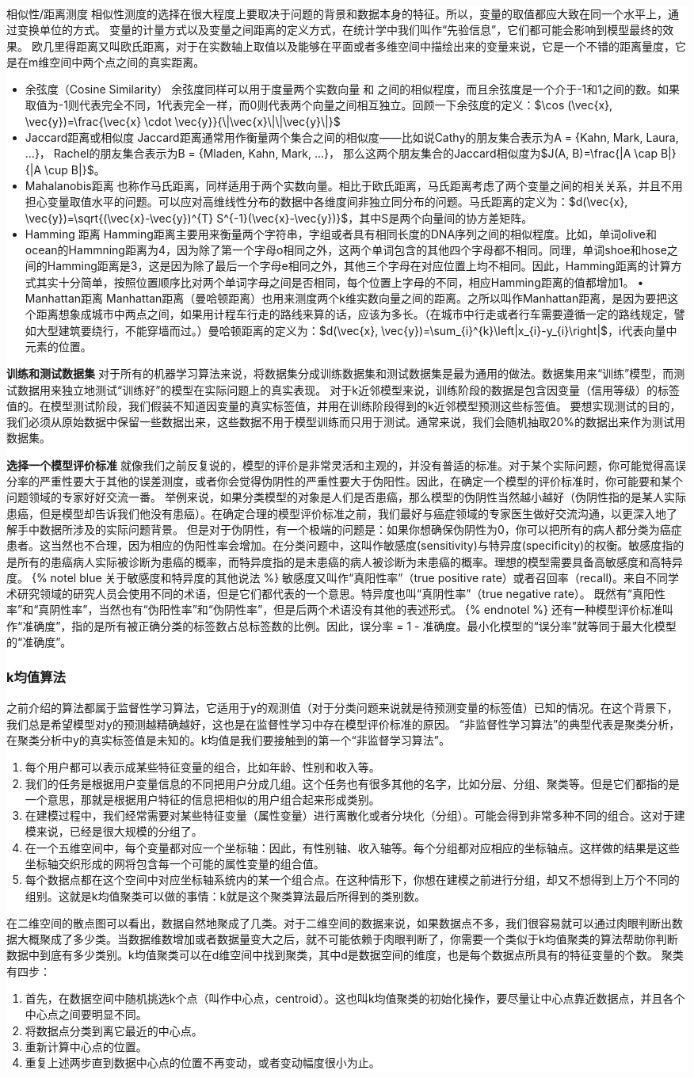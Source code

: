 相似性/距离测度
相似性测度的选择在很大程度上要取决于问题的背景和数据本身的特征。所以，变量的取值都应大致在同一个水平上，通过变换单位的方式。
变量的计量方式以及变量之间距离的定义方式，在统计学中我们叫作“先验信息”，它们都可能会影响到模型最终的效果。
欧几里得距离又叫欧氏距离，对于在实数轴上取值以及能够在平面或者多维空间中描绘出来的变量来说，它是一个不错的距离量度，它是在m维空间中两个点之间的真实距离。
- 余弦度（Cosine Similarity）
余弦度同样可以用于度量两个实数向量 和 之间的相似程度，而且余弦度是一个介于-1和1之间的数。如果取值为-1则代表完全不同，1代表完全一样，而0则代表两个向量之间相互独立。回顾一下余弦度的定义：$\cos (\vec{x}, \vec{y})=\frac{\vec{x} \cdot \vec{y}}{\|\vec{x}\|\|\vec{y}\|}$
- Jaccard距离或相似度
Jaccard距离通常用作衡量两个集合之间的相似度——比如说Cathy的朋友集合表示为A = {Kahn, Mark, Laura, ...}， Rachel的朋友集合表示为B = {Mladen, Kahn, Mark, ...}， 那么这两个朋友集合的Jaccard相似度为$J(A, B)=\frac{|A \cap B|}{|A \cup B|}$。
- Mahalanobis距离
也称作马氏距离，同样适用于两个实数向量。相比于欧氏距离，马氏距离考虑了两个变量之间的相关关系，并且不用担心变量取值水平的问题。可以应对高维线性分布的数据中各维度间非独立同分布的问题。马氏距离的定义为：$d(\vec{x}, \vec{y})=\sqrt{(\vec{x}-\vec{y})^{T} S^{-1}(\vec{x}-\vec{y})}$，其中S是两个向量间的协方差矩阵。
- Hamming 距离
Hamming距离主要用来衡量两个字符串，字组或者具有相同长度的DNA序列之间的相似程度。比如，单词olive和ocean的Hammning距离为4，因为除了第一个字母o相同之外，这两个单词包含的其他四个字母都不相同。同理，单词shoe和hose之间的Hamming距离是3，这是因为除了最后一个字母e相同之外，其他三个字母在对应位置上均不相同。因此，Hamming距离的计算方式其实十分简单，按照位置顺序比对两个单词字母之间是否相同，每个位置上字母的不同，相应Hamming距离的值都增加1。
• Manhattan距离
Manhattan距离（曼哈顿距离）也用来测度两个k维实数向量之间的距离。之所以叫作Manhattan距离，是因为要把这个距离想象成城市中两点之间，如果用计程车行走的路线来算的话，应该为多长。（在城市中行走或者行车需要遵循一定的路线规定，譬如大型建筑要绕行，不能穿墙而过。）曼哈顿距离的定义为：$d(\vec{x}, \vec{y})=\sum_{i}^{k}\left|x_{i}-y_{i}\right|$，i代表向量中元素的位置。

**训练和测试数据集**
对于所有的机器学习算法来说，将数据集分成训练数据集和测试数据集是最为通用的做法。数据集用来“训练”模型，而测试数据用来独立地测试“训练好”的模型在实际问题上的真实表现。
对于k近邻模型来说，训练阶段的数据是包含因变量（信用等级）的标签值的。在模型测试阶段，我们假装不知道因变量的真实标签值，并用在训练阶段得到的k近邻模型预测这些标签值。
要想实现测试的目的，我们必须从原始数据中保留一些数据出来，这些数据不用于模型训练而只用于测试。通常来说，我们会随机抽取20%的数据出来作为测试用数据集。

**选择一个模型评价标准**
就像我们之前反复说的，模型的评价是非常灵活和主观的，并没有普适的标准。对于某个实际问题，你可能觉得高误分率的严重性要大于其他的误差测度，或者你会觉得伪阴性的严重性要大于伪阳性。因此，在确定一个模型的评价标准时，你可能要和某个问题领域的专家好好交流一番。
举例来说，如果分类模型的对象是人们是否患癌，那么模型的伪阴性当然越小越好（伪阴性指的是某人实际患癌，但是模型却告诉我们他没有患癌）。在确定合理的模型评价标准之前，我们最好与癌症领域的专家医生做好交流沟通，以更深入地了解手中数据所涉及的实际问题背景。
但是对于伪阴性，有一个极端的问题是：如果你想确保伪阴性为0，你可以把所有的病人都分类为癌症患者。这当然也不合理，因为相应的伪阳性率会增加。在分类问题中，这叫作敏感度(sensitivity)与特异度(specificity)的权衡。敏感度指的是所有的患癌病人实际被诊断为患癌的概率，而特异度指的是未患癌的病人被诊断为未患癌的概率。理想的模型需要具备高敏感度和高特异度。
{% notel blue 关于敏感度和特异度的其他说法 %}
敏感度又叫作“真阳性率”（true positive rate）或者召回率（recall)。来自不同学术研究领域的研究人员会使用不同的术语，但是它们都代表的一个意思。特异度也叫“真阴性率”（true negative rate）。 既然有“真阳性率”和“真阴性率”，当然也有“伪阳性率”和“伪阴性率”，但是后两个术语没有其他的表述形式。
{% endnotel %}
还有一种模型评价标准叫作“准确度”，指的是所有被正确分类的标签数占总标签数的比例。因此，误分率 = 1 - 准确度。最小化模型的“误分率”就等同于最大化模型的“准确度”。

### k均值算法
之前介绍的算法都属于监督性学习算法，它适用于y的观测值（对于分类问题来说就是待预测变量的标签值）已知的情况。在这个背景下，我们总是希望模型对y的预测越精确越好，这也是在监督性学习中存在模型评价标准的原因。
“非监督性学习算法”的典型代表是聚类分析，在聚类分析中y的真实标签值是未知的。k均值是我们要接触到的第一个“非监督学习算法”。
1. 每个用户都可以表示成某些特征变量的组合，比如年龄、性别和收入等。
2. 我们的任务是根据用户变量信息的不同把用户分成几组。这个任务也有很多其他的名字，比如分层、分组、聚类等。但是它们都指的是一个意思，那就是根据用户特征的信息把相似的用户组合起来形成类别。
3. 在建模过程中，我们经常需要对某些特征变量（属性变量）进行离散化或者分块化（分组）。可能会得到非常多种不同的组合。这对于建模来说，已经是很大规模的分组了。
4. 在一个五维空间中，每个变量都对应一个坐标轴：因此，有性别轴、收入轴等。每个分组都对应相应的坐标轴点。这样做的结果是这些坐标轴交织形成的网将包含每一个可能的属性变量的组合值。
5. 每个数据点都在这个空间中对应坐标轴系统内的某一个组合点。在这种情形下，你想在建模之前进行分组，却又不想得到上万个不同的组别。这就是k均值聚类可以做的事情：k就是这个聚类算法最后所得到的类别数。

在二维空间的散点图可以看出，数据自然地聚成了几类。对于二维空间的数据来说，如果数据点不多，我们很容易就可以通过肉眼判断出数据大概聚成了多少类。当数据维数增加或者数据量变大之后，就不可能依赖于肉眼判断了，你需要一个类似于k均值聚类的算法帮助你判断数据中到底有多少类别。k均值聚类可以在d维空间中找到聚类，其中d是数据空间的维度，也是每个数据点所具有的特征变量的个数。
聚类有四步：
1. 首先，在数据空间中随机挑选k个点（叫作中心点，centroid）。这也叫k均值聚类的初始化操作，要尽量让中心点靠近数据点，并且各个中心点之间要明显不同。
2. 将数据点分类到离它最近的中心点。
3. 重新计算中心点的位置。
4. 重复上述两步直到数据中心点的位置不再变动，或者变动幅度很小为止。
